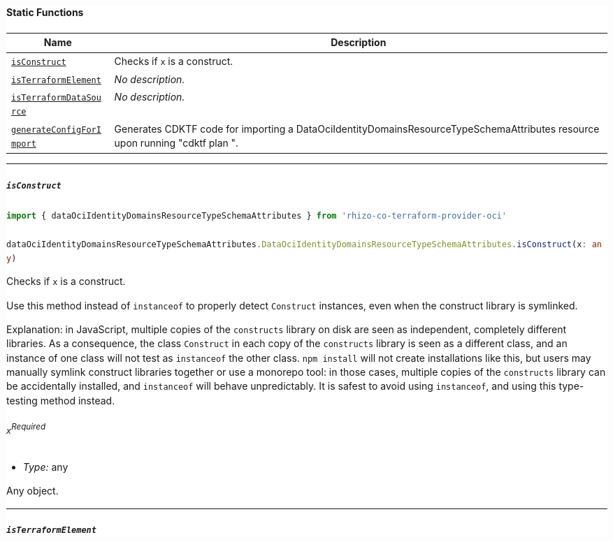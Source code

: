 #### Static Functions <a name="Static Functions" id="Static Functions"></a>

| **Name** | **Description** |
| --- | --- |
| <code><a href="#rhizo-co-terraform-provider-oci.dataOciIdentityDomainsResourceTypeSchemaAttributes.DataOciIdentityDomainsResourceTypeSchemaAttributes.isConstruct">isConstruct</a></code> | Checks if `x` is a construct. |
| <code><a href="#rhizo-co-terraform-provider-oci.dataOciIdentityDomainsResourceTypeSchemaAttributes.DataOciIdentityDomainsResourceTypeSchemaAttributes.isTerraformElement">isTerraformElement</a></code> | *No description.* |
| <code><a href="#rhizo-co-terraform-provider-oci.dataOciIdentityDomainsResourceTypeSchemaAttributes.DataOciIdentityDomainsResourceTypeSchemaAttributes.isTerraformDataSource">isTerraformDataSource</a></code> | *No description.* |
| <code><a href="#rhizo-co-terraform-provider-oci.dataOciIdentityDomainsResourceTypeSchemaAttributes.DataOciIdentityDomainsResourceTypeSchemaAttributes.generateConfigForImport">generateConfigForImport</a></code> | Generates CDKTF code for importing a DataOciIdentityDomainsResourceTypeSchemaAttributes resource upon running "cdktf plan <stack-name>". |

---

##### `isConstruct` <a name="isConstruct" id="rhizo-co-terraform-provider-oci.dataOciIdentityDomainsResourceTypeSchemaAttributes.DataOciIdentityDomainsResourceTypeSchemaAttributes.isConstruct"></a>

```typescript
import { dataOciIdentityDomainsResourceTypeSchemaAttributes } from 'rhizo-co-terraform-provider-oci'

dataOciIdentityDomainsResourceTypeSchemaAttributes.DataOciIdentityDomainsResourceTypeSchemaAttributes.isConstruct(x: any)
```

Checks if `x` is a construct.

Use this method instead of `instanceof` to properly detect `Construct`
instances, even when the construct library is symlinked.

Explanation: in JavaScript, multiple copies of the `constructs` library on
disk are seen as independent, completely different libraries. As a
consequence, the class `Construct` in each copy of the `constructs` library
is seen as a different class, and an instance of one class will not test as
`instanceof` the other class. `npm install` will not create installations
like this, but users may manually symlink construct libraries together or
use a monorepo tool: in those cases, multiple copies of the `constructs`
library can be accidentally installed, and `instanceof` will behave
unpredictably. It is safest to avoid using `instanceof`, and using
this type-testing method instead.

###### `x`<sup>Required</sup> <a name="x" id="rhizo-co-terraform-provider-oci.dataOciIdentityDomainsResourceTypeSchemaAttributes.DataOciIdentityDomainsResourceTypeSchemaAttributes.isConstruct.parameter.x"></a>

- *Type:* any

Any object.

---

##### `isTerraformElement` <a name="isTerraformElement" id="rhizo-co-terraform-provider-oci.dataOciIdentityDomainsResourceTypeSchemaAttributes.DataOciIdentityDomainsResourceTypeSchemaAttributes.isTerraformElement"></a>
